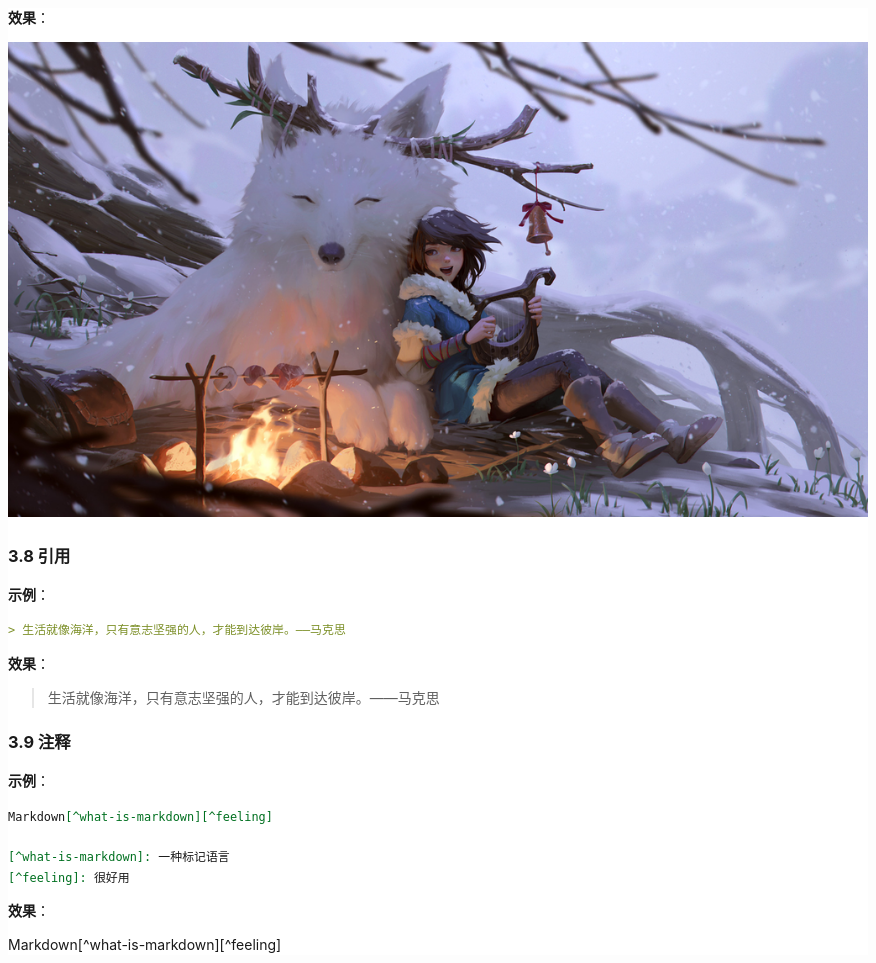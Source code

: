 **效果**：

![](/assets/images/wallhaven.jpg)

### 3.8 引用

**示例**：

```markdown
> 生活就像海洋，只有意志坚强的人，才能到达彼岸。——马克思
```

**效果**：

> 生活就像海洋，只有意志坚强的人，才能到达彼岸。——马克思


### 3.9 注释

**示例**：

```markdown
Markdown[^what-is-markdown][^feeling]

[^what-is-markdown]: 一种标记语言
[^feeling]: 很好用
```

**效果**：

Markdown[^what-is-markdown][^feeling]
